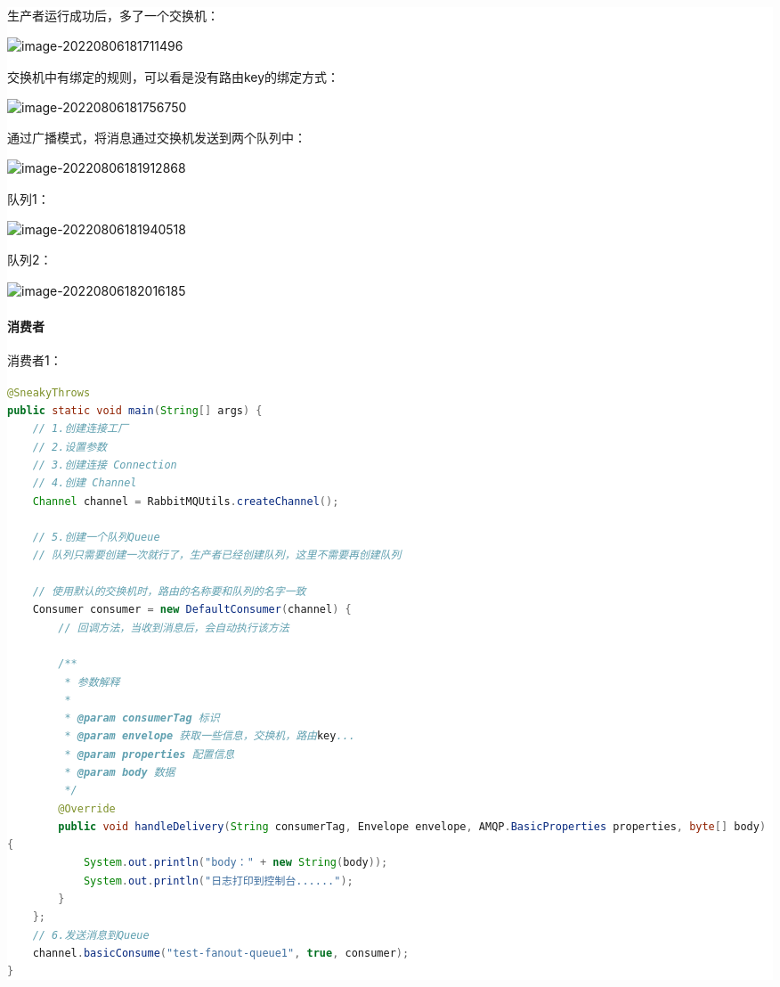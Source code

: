 

生产者运行成功后，多了一个交换机：

![image-20220806181711496](../../md-photo/image-20220806181711496.png)



交换机中有绑定的规则，可以看是没有路由key的绑定方式：

![image-20220806181756750](../../md-photo/image-20220806181756750.png)



通过广播模式，将消息通过交换机发送到两个队列中：

![image-20220806181912868](../../md-photo/image-20220806181912868.png)

队列1：

![image-20220806181940518](../../md-photo/image-20220806181940518.png)



队列2：

![image-20220806182016185](../../md-photo/image-20220806182016185.png)



#### 消费者

消费者1：

```java
@SneakyThrows
public static void main(String[] args) {
    // 1.创建连接工厂
    // 2.设置参数
    // 3.创建连接 Connection
    // 4.创建 Channel
    Channel channel = RabbitMQUtils.createChannel();

    // 5.创建一个队列Queue
    // 队列只需要创建一次就行了，生产者已经创建队列，这里不需要再创建队列

    // 使用默认的交换机时，路由的名称要和队列的名字一致
    Consumer consumer = new DefaultConsumer(channel) {
        // 回调方法，当收到消息后，会自动执行该方法

        /**
         * 参数解释
         *
         * @param consumerTag 标识
         * @param envelope 获取一些信息，交换机，路由key...
         * @param properties 配置信息
         * @param body 数据
         */
        @Override
        public void handleDelivery(String consumerTag, Envelope envelope, AMQP.BasicProperties properties, byte[] body) {
            System.out.println("body：" + new String(body));
            System.out.println("日志打印到控制台......");
        }
    };
    // 6.发送消息到Queue
    channel.basicConsume("test-fanout-queue1", true, consumer);
}
```
